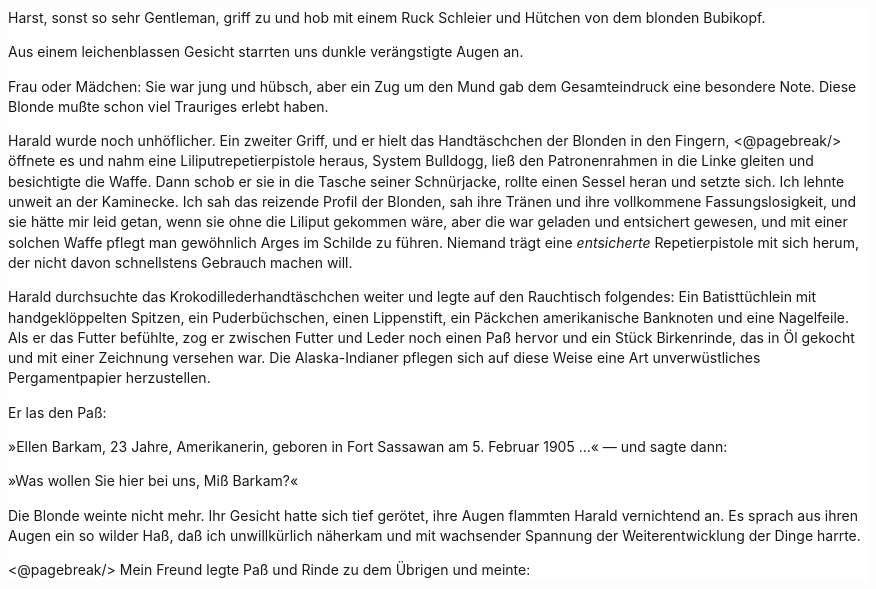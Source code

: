 Harst, sonst so sehr Gentleman, griff zu und hob mit
einem Ruck Schleier und Hütchen von dem blonden Bubikopf.

Aus einem leichenblassen Gesicht starrten uns dunkle
verängstigte Augen an.

Frau oder Mädchen: Sie war jung und hübsch, aber
ein Zug um den Mund gab dem Gesamteindruck eine besondere
Note. Diese Blonde mußte schon viel Trauriges
erlebt haben.

Harald wurde noch unhöflicher. Ein zweiter Griff, und
er hielt das Handtäschchen der Blonden in den Fingern,
<@pagebreak/>
öffnete es und nahm eine Liliputrepetierpistole heraus,
System Bulldogg, ließ den Patronenrahmen in die Linke
gleiten und besichtigte die Waffe. Dann schob er sie in
die Tasche seiner Schnürjacke, rollte einen Sessel heran und
setzte sich. Ich lehnte unweit an der Kaminecke. Ich sah
das reizende Profil der Blonden, sah ihre Tränen und
ihre vollkommene Fassungslosigkeit, und sie hätte mir leid
getan, wenn sie ohne die Liliput gekommen wäre, aber
die war geladen und entsichert gewesen, und mit einer
solchen Waffe pflegt man gewöhnlich Arges im Schilde
zu führen. Niemand trägt eine *entsicherte* Repetierpistole
mit sich herum, der nicht davon schnellstens Gebrauch
machen will.

Harald durchsuchte das Krokodillederhandtäschchen weiter
und legte auf den Rauchtisch folgendes: Ein Batisttüchlein
mit handgeklöppelten Spitzen, ein Puderbüchschen, einen
Lippenstift, ein Päckchen amerikanische Banknoten und eine
Nagelfeile. Als er das Futter befühlte, zog er zwischen
Futter und Leder noch einen Paß hervor und ein Stück
Birkenrinde, das in Öl gekocht und mit einer Zeichnung
versehen war. Die Alaska-Indianer pflegen sich auf diese
Weise eine Art unverwüstliches Pergamentpapier herzustellen.

Er las den Paß:

»Ellen Barkam, 23 Jahre, Amerikanerin, geboren in
Fort Sassawan am 5. Februar 1905 …« — und sagte
dann:

»Was wollen Sie hier bei uns, Miß Barkam?«

Die Blonde weinte nicht mehr. Ihr Gesicht hatte sich
tief gerötet, ihre Augen flammten Harald vernichtend an.
Es sprach aus ihren Augen ein so wilder Haß, daß ich
unwillkürlich näherkam und mit wachsender Spannung der
Weiterentwicklung der Dinge harrte.

<@pagebreak/>
Mein Freund legte Paß und Rinde zu dem Übrigen
und meinte:
